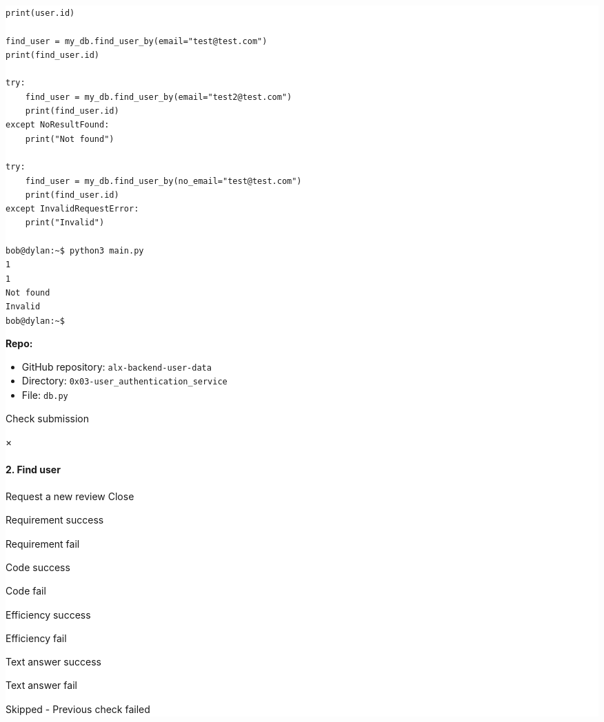 ```
print(user.id)

find_user = my_db.find_user_by(email="test@test.com")
print(find_user.id)

try:
    find_user = my_db.find_user_by(email="test2@test.com")
    print(find_user.id)
except NoResultFound:
    print("Not found")

try:
    find_user = my_db.find_user_by(no_email="test@test.com")
    print(find_user.id)
except InvalidRequestError:
    print("Invalid")        

bob@dylan:~$ python3 main.py
1
1
Not found
Invalid
bob@dylan:~$ 
```

**Repo:**

-   GitHub repository: `alx-backend-user-data`
-   Directory: `0x03-user_authentication_service`
-   File: `db.py`

Check submission

×

#### 2\. Find user

Request a new review Close

Requirement success

Requirement fail

Code success

Code fail

Efficiency success

Efficiency fail

Text answer success

Text answer fail

Skipped - Previous check failed
